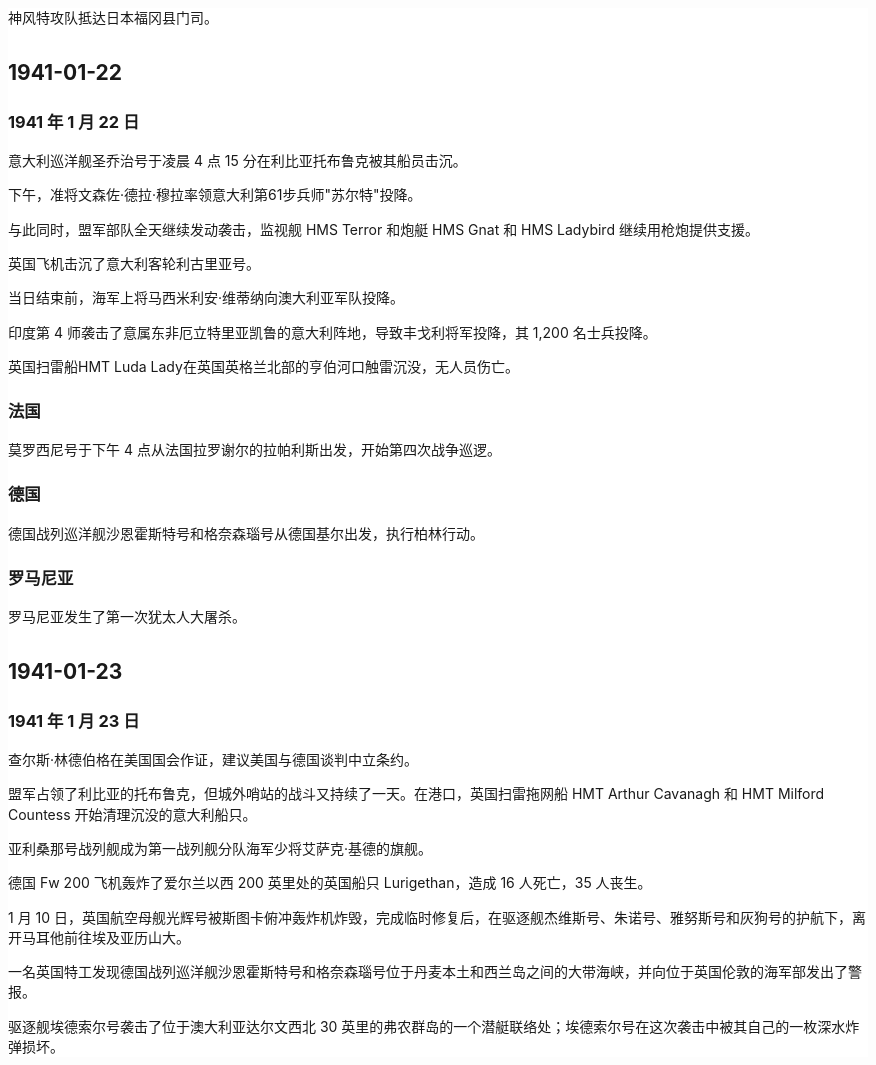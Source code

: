 神风特攻队抵达日本福冈县门司。

## 1941-01-22

### 1941 年 1 月 22 日

意大利巡洋舰圣乔治号于凌晨 4 点 15 分在利比亚托布鲁克被其船员击沉。

下午，准将文森佐·德拉·穆拉率领意大利第61步兵师"苏尔特"投降。

与此同时，盟军部队全天继续发动袭击，监视舰 HMS Terror 和炮艇 HMS Gnat 和
HMS Ladybird 继续用枪炮提供支援。

英国飞机击沉了意大利客轮利古里亚号。

当日结束前，海军上将马西米利安·维蒂纳向澳大利亚军队投降。

印度第 4
师袭击了意属东非厄立特里亚凯鲁的意大利阵地，导致丰戈利将军投降，其 1,200
名士兵投降。

英国扫雷船HMT Luda Lady在英国英格兰北部的亨伯河口触雷沉没，无人员伤亡。

### 法国

莫罗西尼号于下午 4 点从法国拉罗谢尔的拉帕利斯出发，开始第四次战争巡逻。

### 德国

德国战列巡洋舰沙恩霍斯特号和格奈森瑙号从德国基尔出发，执行柏林行动。

### 罗马尼亚

罗马尼亚发生了第一次犹太人大屠杀。

## 1941-01-23

### 1941 年 1 月 23 日

查尔斯·林德伯格在美国国会作证，建议美国与德国谈判中立条约。

盟军占领了利比亚的托布鲁克，但城外哨站的战斗又持续了一天。在港口，英国扫雷拖网船
HMT Arthur Cavanagh 和 HMT Milford Countess 开始清理沉没的意大利船只。

亚利桑那号战列舰成为第一战列舰分队海军少将艾萨克·基德的旗舰。

德国 Fw 200 飞机轰炸了爱尔兰以西 200 英里处的英国船只 Lurigethan，造成
16 人死亡，35 人丧生。

1 月 10
日，英国航空母舰光辉号被斯图卡俯冲轰炸机炸毁，完成临时修复后，在驱逐舰杰维斯号、朱诺号、雅努斯号和灰狗号的护航下，离开马耳他前往埃及亚历山大。

一名英国特工发现德国战列巡洋舰沙恩霍斯特号和格奈森瑙号位于丹麦本土和西兰岛之间的大带海峡，并向位于英国伦敦的海军部发出了警报。

驱逐舰埃德索尔号袭击了位于澳大利亚达尔文西北 30
英里的弗农群岛的一个潜艇联络处；埃德索尔号在这次袭击中被其自己的一枚深水炸弹损坏。
